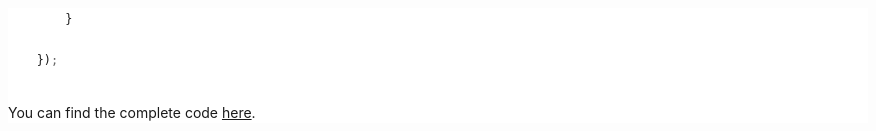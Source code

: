 ```javascript
        }
        
    });
    
```

You can find the complete code [here](https://github.com/dellalibera/damn-vulnerable-defi-solutions/blob/master/test/compromised/compromised.challenge.js).
